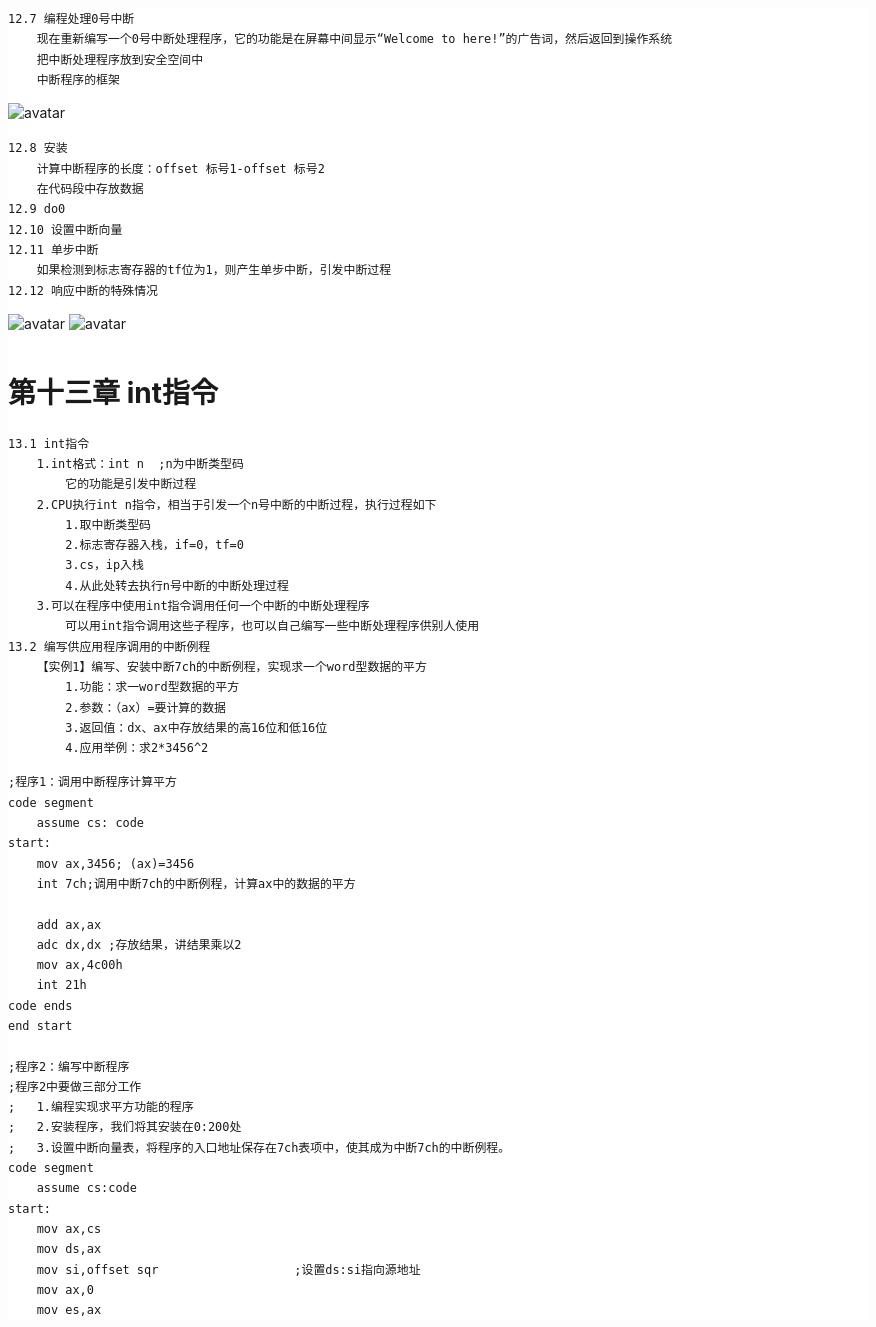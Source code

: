     12.7 编程处理0号中断
        现在重新编写一个0号中断处理程序，它的功能是在屏幕中间显示“Welcome to here!”的广告词，然后返回到操作系统
        把中断处理程序放到安全空间中
        中断程序的框架
![avatar](img_ass/12.2.png)

    12.8 安装
        计算中断程序的长度：offset 标号1-offset 标号2
        在代码段中存放数据        
    12.9 do0
    12.10 设置中断向量
    12.11 单步中断
        如果检测到标志寄存器的tf位为1，则产生单步中断，引发中断过程
    12.12 响应中断的特殊情况
![avatar](img_ass/12.3.png)
![avatar](img_ass/12.4.png)
# 第十三章 int指令
    13.1 int指令
        1.int格式：int n  ;n为中断类型码
            它的功能是引发中断过程
        2.CPU执行int n指令，相当于引发一个n号中断的中断过程，执行过程如下
            1.取中断类型码
            2.标志寄存器入栈，if=0，tf=0
            3.cs，ip入栈
            4.从此处转去执行n号中断的中断处理过程
        3.可以在程序中使用int指令调用任何一个中断的中断处理程序
            可以用int指令调用这些子程序，也可以自己编写一些中断处理程序供别人使用
    13.2 编写供应用程序调用的中断例程
        【实例1】编写、安装中断7ch的中断例程，实现求一个word型数据的平方
            1.功能：求一word型数据的平方
            2.参数：（ax）=要计算的数据
            3.返回值：dx、ax中存放结果的高16位和低16位
            4.应用举例：求2*3456^2
```
;程序1：调用中断程序计算平方
code segment
    assume cs: code
start:
    mov ax,3456; (ax)=3456
    int 7ch;调用中断7ch的中断例程，计算ax中的数据的平方
    
    add ax,ax
    adc dx,dx ;存放结果，讲结果乘以2
    mov ax,4c00h
    int 21h
code ends
end start

;程序2：编写中断程序
;程序2中要做三部分工作
;   1.编程实现求平方功能的程序
;   2.安装程序，我们将其安装在0:200处
;   3.设置中断向量表，将程序的入口地址保存在7ch表项中，使其成为中断7ch的中断例程。
code segment
    assume cs:code
start:
    mov ax,cs
    mov ds,ax
    mov si,offset sqr					;设置ds:si指向源地址
    mov ax,0
    mov es,ax
```